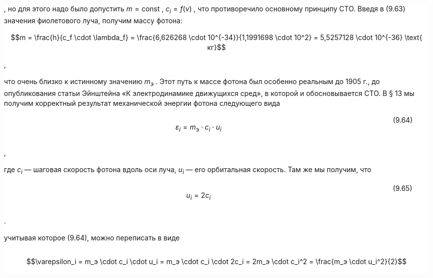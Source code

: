 , но для этого надо было допустить <span data-db-key="1375" data-src="images/formula_inline_95_3_9.webp"> $m = \text{const}$ </span> , <span data-db-key="1374" data-src="images/formula_inline_95_3_11.webp"> $c_i = f(\nu)$ </span> , что противоречило основному принципу СТО. Введя в (9.63) значения фиолетового луча, получим массу фотона:

<div data-db-key="1369" data-src="images/formula_full_95_4_0.webp">

$$m = \frac{h}{c_f \cdot \lambda_f} = \frac{6,626268 \cdot 10^{-34}}{1,1991698 \cdot 10^2} = 5,5257128 \cdot 10^{-36} \text{ кг}$$

</div>

,

что очень близко к истинному значению <span data-db-key="1376" data-src="images/formula_inline_95_4_8.webp"> $m_э$ </span> . Этот путь к массе фотона был особенно реальным до 1905 г., до опубликования статьи Эйнштейна «К электродинамике движущихся сред», в которой и обосновывается СТО. В § 13 мы получим корректный результат механической энергии фотона следующего вида

<div style="display: flex; width: 100%;" data-db-key="1370" data-src="images/formula_full_95_5_0.webp">
<div style="width: 100%;">

$$\varepsilon_i = m_\text{э} \cdot c_i \cdot u_i$$

</div>
<div style="width: 80px;">
(9.64)
</div>
</div>

, 

где <span data-db-key="1378" data-src="images/formula_inline_95_5_4.webp"> $c_i$ </span> — шаговая скорость фотона вдоль оси луча, <span data-db-key="1377" data-src="images/formula_inline_95_5_12.webp"> $u_i$ </span> — ero орбитальная скорость. Там же мы получим, что

<div style="display: flex; width: 100%;" data-db-key="1371" data-src="images/formula_full_95_7_0.webp">
<div style="width: 100%;">

$$u_i = 2c_i$$

</div>
<div style="width: 80px;">
(9.65)
</div>
</div>

.

учитывая которое (9.64), можно переписать в виде

<div style="display: flex; width: 100%;" data-db-key="1372" data-src="images/formula_full_95_9_0.webp">
<div style="width: 100%;">

$$\varepsilon_i = m_э \cdot c_i \cdot u_i = m_э \cdot c_i \cdot 2c_i = 2m_э \cdot c_i^2 = \frac{m_э \cdot u_i^2}{2}$$
